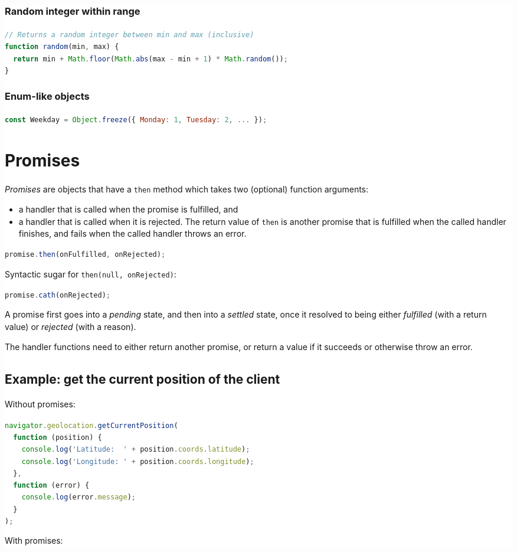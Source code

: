 ### Random integer within range

```js
// Returns a random integer between min and max (inclusive)
function random(min, max) {
  return min + Math.floor(Math.abs(max - min + 1) * Math.random());
}
```

### Enum-like objects

```js
const Weekday = Object.freeze({ Monday: 1, Tuesday: 2, ... });
```

# Promises

_Promises_ are objects that have a `then` method which takes two (optional) function arguments:
* a handler that is called when the promise is fulfilled, and
* a handler that is called when it is rejected.
The return value of `then` is another promise that is fulfilled when the called handler finishes, and fails when the called handler throws an error.

```js
promise.then(onFulfilled, onRejected);
```

Syntactic sugar for `then(null, onRejected)`:
```js
promise.cath(onRejected);
```

A promise first goes into a _pending_ state, and then into a _settled_ state, once it resolved to being either _fulfilled_ (with a return value) or _rejected_ (with a reason).

The handler functions need to either return another promise, or return a value if it succeeds or otherwise throw an error.

## Example: get the current position of the client

Without promises:

```js
navigator.geolocation.getCurrentPosition(
  function (position) {
    console.log('Latitude:  ' + position.coords.latitude);
    console.log('Longitude: ' + position.coords.longitude);
  },
  function (error) {
    console.log(error.message);
  }
);
```

With promises:
